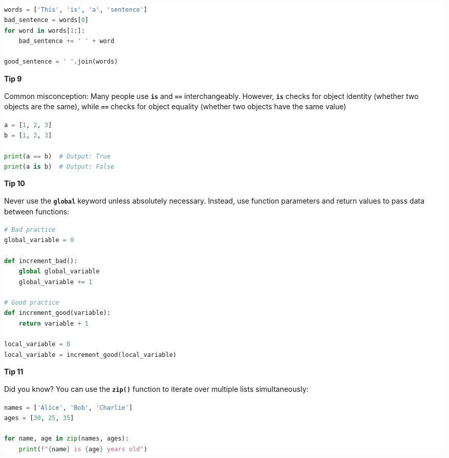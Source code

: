 ```python
words = ['This', 'is', 'a', 'sentence']
bad_sentence = words[0]
for word in words[1:]:
    bad_sentence += ' ' + word

good_sentence = ' '.join(words)


```

**Tip 9**

Common misconception: Many people use **`is`** and **`==`** interchangeably. However, **`is`** checks for object identity (whether two objects are the same), while **`==`** checks for object equality (whether two objects have the same value)

```python
a = [1, 2, 3]
b = [1, 2, 3]

print(a == b)  # Output: True
print(a is b)  # Output: False


```

**Tip 10**

Never use the **`global`** keyword unless absolutely necessary. Instead, use function parameters and return values to pass data between functions:

```python
# Bad practice
global_variable = 0

def increment_bad():
    global global_variable
    global_variable += 1

# Good practice
def increment_good(variable):
    return variable + 1

local_variable = 0
local_variable = increment_good(local_variable)


```



**Tip 11**

Did you know? You can use the **`zip()`** function to iterate over multiple lists simultaneously:

```python
names = ['Alice', 'Bob', 'Charlie']
ages = [30, 25, 35]

for name, age in zip(names, ages):
    print(f"{name} is {age} years old")


```

